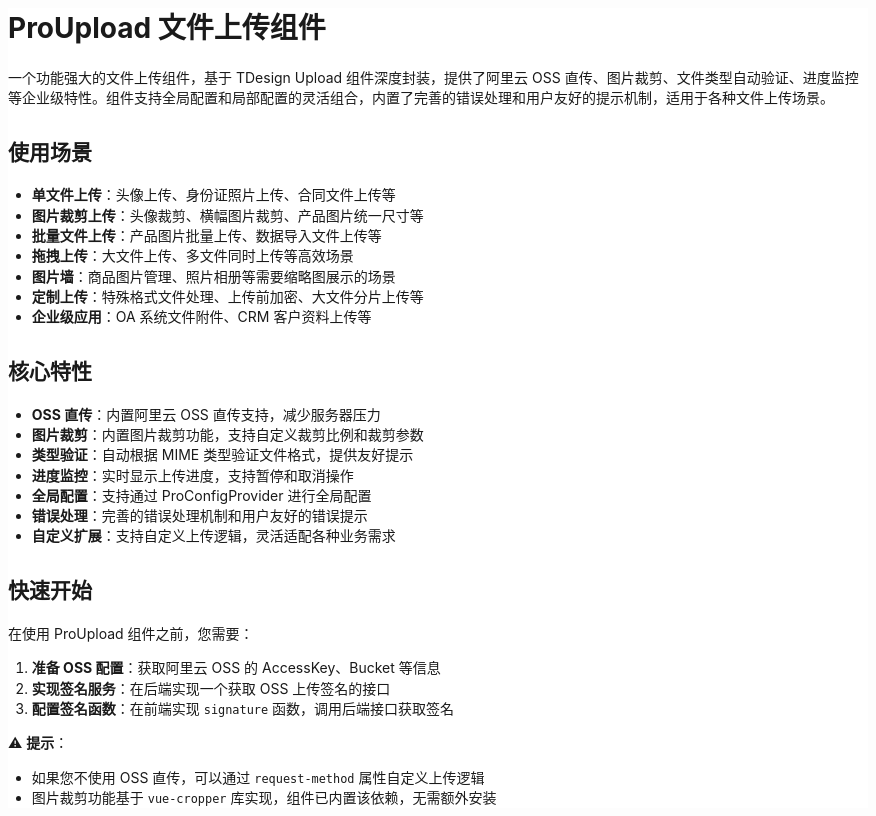 # ProUpload 文件上传组件

一个功能强大的文件上传组件，基于 TDesign Upload 组件深度封装，提供了阿里云 OSS 直传、图片裁剪、文件类型自动验证、进度监控等企业级特性。组件支持全局配置和局部配置的灵活组合，内置了完善的错误处理和用户友好的提示机制，适用于各种文件上传场景。

## 使用场景

- **单文件上传**：头像上传、身份证照片上传、合同文件上传等
- **图片裁剪上传**：头像裁剪、横幅图片裁剪、产品图片统一尺寸等
- **批量文件上传**：产品图片批量上传、数据导入文件上传等
- **拖拽上传**：大文件上传、多文件同时上传等高效场景
- **图片墙**：商品图片管理、照片相册等需要缩略图展示的场景
- **定制上传**：特殊格式文件处理、上传前加密、大文件分片上传等
- **企业级应用**：OA 系统文件附件、CRM 客户资料上传等

## 核心特性

- **OSS 直传**：内置阿里云 OSS 直传支持，减少服务器压力
- **图片裁剪**：内置图片裁剪功能，支持自定义裁剪比例和裁剪参数
- **类型验证**：自动根据 MIME 类型验证文件格式，提供友好提示
- **进度监控**：实时显示上传进度，支持暂停和取消操作
- **全局配置**：支持通过 ProConfigProvider 进行全局配置
- **错误处理**：完善的错误处理机制和用户友好的错误提示
- **自定义扩展**：支持自定义上传逻辑，灵活适配各种业务需求

## 快速开始

在使用 ProUpload 组件之前，您需要：

1. **准备 OSS 配置**：获取阿里云 OSS 的 AccessKey、Bucket 等信息
2. **实现签名服务**：在后端实现一个获取 OSS 上传签名的接口
3. **配置签名函数**：在前端实现 `signature` 函数，调用后端接口获取签名

⚠️ **提示**：

- 如果您不使用 OSS 直传，可以通过 `request-method` 属性自定义上传逻辑
- 图片裁剪功能基于 `vue-cropper` 库实现，组件已内置该依赖，无需额外安装

<script setup lang="ts">
import { ref } from 'vue'
import { MessagePlugin, type UploadFile, Button as TButton, Icon as TIcon } from 'tdesign-vue-next'
import { CloudUploadIcon, UploadIcon } from 'tdesign-icons-vue-next'
import { ProUploadProps, ProConfigProvider } from '@seevin/ui'

const fileList = ref<UploadFile[]>([])
const fileList2 = ref<UploadFile[]>([])
const fileList3 = ref<UploadFile[]>([
  {
    url: 'https://tdesign.gtimg.com/site/source/figma-pc.png',
    name: '示例图片.png',
    status: 'success'
  }
])
